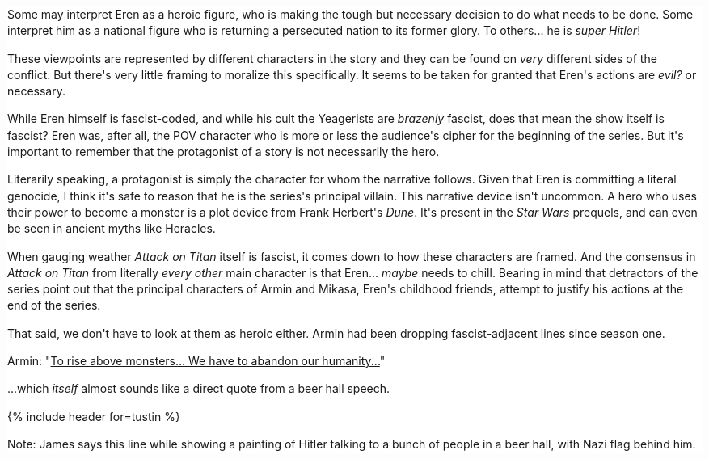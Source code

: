 Some may interpret Eren as a heroic figure, who is making the tough but necessary decision to do what needs to be done. Some interpret him as a national figure who is returning a persecuted nation to its former glory. To others... he is *super Hitler*!

These viewpoints are represented by different characters in the story and they can be found on *very* different sides of the conflict. But there's very little framing to moralize this specifically. It seems to be taken for granted that Eren's actions are *evil?* or necessary. 

</james>
<from></from>
<james {% include timecode %}>

While Eren himself is fascist-coded, and while his cult the Yeagerists are *brazenly* fascist, does that mean the show itself is fascist? Eren was, after all, the POV character who is more or less the audience's cipher for the beginning of the series. But it's important to remember that the protagonist of a story is not necessarily the hero.

Literarily speaking, a protagonist is simply the character for whom the narrative follows. Given that Eren is committing a literal genocide, I think it's safe to reason that he is the series's principal villain. This narrative device isn't uncommon. A hero who uses their power to become a monster is a plot device from Frank Herbert's *Dune*. It's present in the *Star Wars* prequels, and can even be seen in ancient myths like Heracles. 

</james>
<from></from>
<james {% include timecode %}>

When gauging weather *Attack on Titan* itself is fascist, it comes down to how these characters are framed. And the consensus in *Attack on Titan* from literally *every other* main character is that Eren... *maybe* needs to chill. Bearing in mind that detractors of the series point out that the principal characters of Armin and Mikasa, Eren's childhood friends, attempt to justify his actions at the end of the series. 

That said, we don't have to look at them as heroic either. Armin had been dropping fascist-adjacent lines since season one.

</james>
<from></from>
<clip {% include citation for=page.cite.clip.aot at="¶ ?" %}>

Armin: "[To rise above monsters... We have to abandon our humanity...](https://www.goodreads.com/quotes/10609023-to-raise-above-monsters-we-have-to-abandon-our-humanity)"

</clip>
<james {% include timecode %}>

...which *itself* almost sounds like a direct quote from a beer hall speech.

</james>
<comment>
{% include header for=tustin %}

Note: James says this line while showing a painting of Hitler talking to a bunch of people in a beer hall, with Nazi flag behind him.

</comment>
<james {% include timecode %}>
